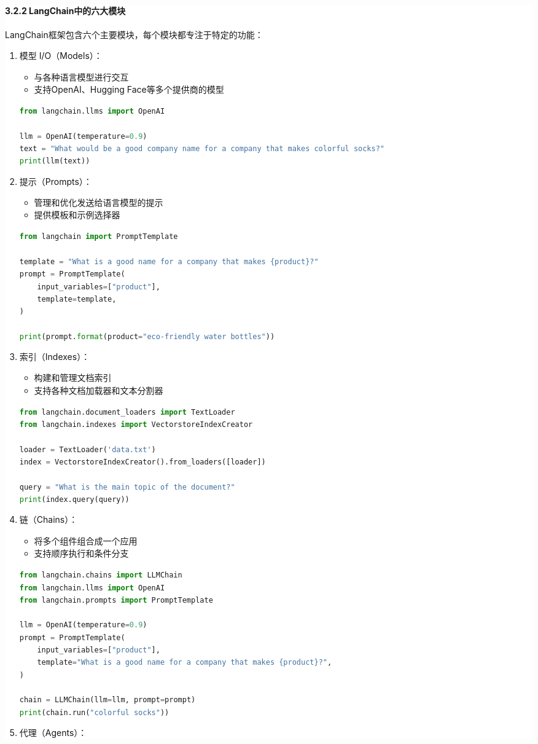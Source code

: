 #### 3.2.2 LangChain中的六大模块

LangChain框架包含六个主要模块，每个模块都专注于特定的功能：

1. 模型 I/O（Models）：
   
   - 与各种语言模型进行交互
   - 支持OpenAI、Hugging Face等多个提供商的模型
   
   ```python
   from langchain.llms import OpenAI
   
   llm = OpenAI(temperature=0.9)
   text = "What would be a good company name for a company that makes colorful socks?"
   print(llm(text))
   ```
2. 提示（Prompts）：
   
   - 管理和优化发送给语言模型的提示
   - 提供模板和示例选择器
   
   ```python
   from langchain import PromptTemplate
   
   template = "What is a good name for a company that makes {product}?"
   prompt = PromptTemplate(
       input_variables=["product"],
       template=template,
   )
   
   print(prompt.format(product="eco-friendly water bottles"))
   ```
3. 索引（Indexes）：
   
   - 构建和管理文档索引
   - 支持各种文档加载器和文本分割器
   
   ```python
   from langchain.document_loaders import TextLoader
   from langchain.indexes import VectorstoreIndexCreator
   
   loader = TextLoader('data.txt')
   index = VectorstoreIndexCreator().from_loaders([loader])
   
   query = "What is the main topic of the document?"
   print(index.query(query))
   ```
4. 链（Chains）：
   
   - 将多个组件组合成一个应用
   - 支持顺序执行和条件分支
   
   ```python
   from langchain.chains import LLMChain
   from langchain.llms import OpenAI
   from langchain.prompts import PromptTemplate
   
   llm = OpenAI(temperature=0.9)
   prompt = PromptTemplate(
       input_variables=["product"],
       template="What is a good name for a company that makes {product}?",
   )
   
   chain = LLMChain(llm=llm, prompt=prompt)
   print(chain.run("colorful socks"))
   ```
5. 代理（Agents）：
   